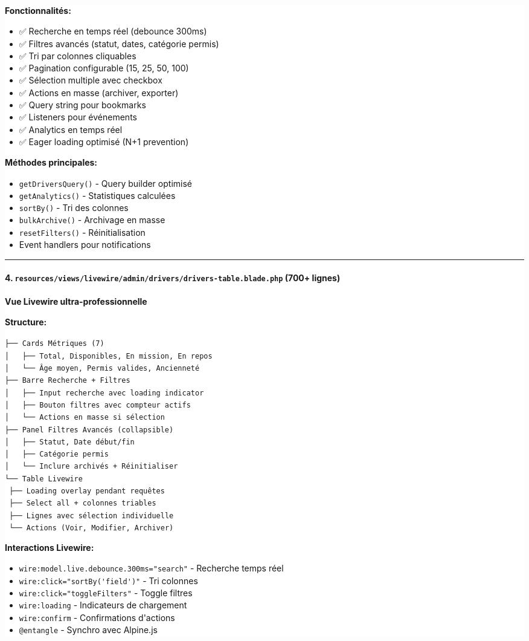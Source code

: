 **Fonctionnalités:**
- ✅ Recherche en temps réel (debounce 300ms)
- ✅ Filtres avancés (statut, dates, catégorie permis)
- ✅ Tri par colonnes cliquables
- ✅ Pagination configurable (15, 25, 50, 100)
- ✅ Sélection multiple avec checkbox
- ✅ Actions en masse (archiver, exporter)
- ✅ Query string pour bookmarks
- ✅ Listeners pour événements
- ✅ Analytics en temps réel
- ✅ Eager loading optimisé (N+1 prevention)

**Méthodes principales:**
- `getDriversQuery()` - Query builder optimisé
- `getAnalytics()` - Statistiques calculées
- `sortBy()` - Tri des colonnes
- `bulkArchive()` - Archivage en masse
- `resetFilters()` - Réinitialisation
- Event handlers pour notifications

---

#### 4. `resources/views/livewire/admin/drivers/drivers-table.blade.php` (700+ lignes)
**Vue Livewire ultra-professionnelle**

**Structure:**
```
├── Cards Métriques (7)
│   ├── Total, Disponibles, En mission, En repos
│   └── Âge moyen, Permis valides, Ancienneté
├── Barre Recherche + Filtres
│   ├── Input recherche avec loading indicator
│   ├── Bouton filtres avec compteur actifs
│   └── Actions en masse si sélection
├── Panel Filtres Avancés (collapsible)
│   ├── Statut, Date début/fin
│   ├── Catégorie permis
│   └── Inclure archivés + Réinitialiser
└── Table Livewire
 ├── Loading overlay pendant requêtes
 ├── Select all + colonnes triables
 ├── Lignes avec sélection individuelle
 └── Actions (Voir, Modifier, Archiver)
```

**Interactions Livewire:**
- `wire:model.live.debounce.300ms="search"` - Recherche temps réel
- `wire:click="sortBy('field')"` - Tri colonnes
- `wire:click="toggleFilters"` - Toggle filtres
- `wire:loading` - Indicateurs de chargement
- `wire:confirm` - Confirmations d'actions
- `@entangle` - Synchro avec Alpine.js
